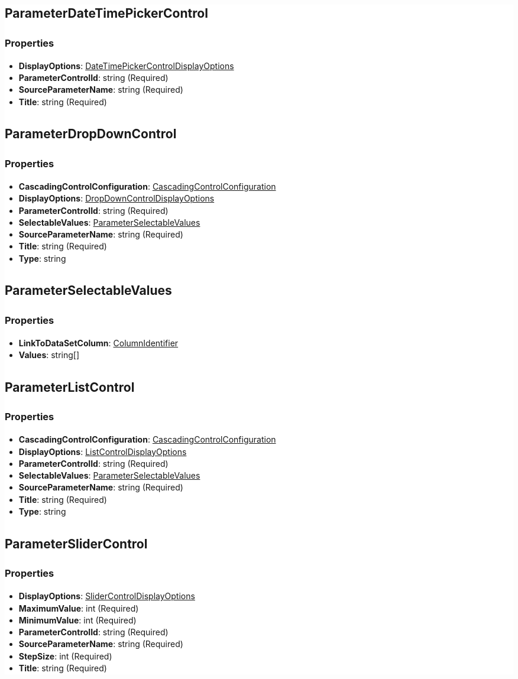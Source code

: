 ## ParameterDateTimePickerControl
### Properties
* **DisplayOptions**: [DateTimePickerControlDisplayOptions](#datetimepickercontroldisplayoptions)
* **ParameterControlId**: string (Required)
* **SourceParameterName**: string (Required)
* **Title**: string (Required)

## ParameterDropDownControl
### Properties
* **CascadingControlConfiguration**: [CascadingControlConfiguration](#cascadingcontrolconfiguration)
* **DisplayOptions**: [DropDownControlDisplayOptions](#dropdowncontroldisplayoptions)
* **ParameterControlId**: string (Required)
* **SelectableValues**: [ParameterSelectableValues](#parameterselectablevalues)
* **SourceParameterName**: string (Required)
* **Title**: string (Required)
* **Type**: string

## ParameterSelectableValues
### Properties
* **LinkToDataSetColumn**: [ColumnIdentifier](#columnidentifier)
* **Values**: string[]

## ParameterListControl
### Properties
* **CascadingControlConfiguration**: [CascadingControlConfiguration](#cascadingcontrolconfiguration)
* **DisplayOptions**: [ListControlDisplayOptions](#listcontroldisplayoptions)
* **ParameterControlId**: string (Required)
* **SelectableValues**: [ParameterSelectableValues](#parameterselectablevalues)
* **SourceParameterName**: string (Required)
* **Title**: string (Required)
* **Type**: string

## ParameterSliderControl
### Properties
* **DisplayOptions**: [SliderControlDisplayOptions](#slidercontroldisplayoptions)
* **MaximumValue**: int (Required)
* **MinimumValue**: int (Required)
* **ParameterControlId**: string (Required)
* **SourceParameterName**: string (Required)
* **StepSize**: int (Required)
* **Title**: string (Required)
